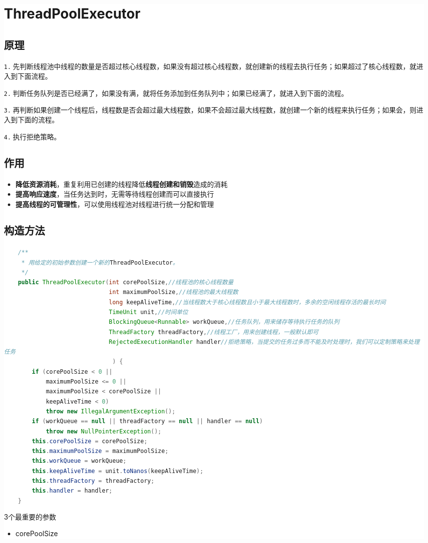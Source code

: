 # ThreadPoolExecutor

## 原理

`1.` 先判断线程池中线程的数量是否超过核心线程数，如果没有超过核心线程数，就创建新的线程去执行任务；如果超过了核心线程数，就进入到下面流程。

`2.` 判断任务队列是否已经满了，如果没有满，就将任务添加到任务队列中；如果已经满了，就进入到下面的流程。

`3.` 再判断如果创建一个线程后，线程数是否会超过最大线程数，如果不会超过最大线程数，就创建一个新的线程来执行任务；如果会，则进入到下面的流程。

`4.` 执行拒绝策略。

## 作用

- **降低资源消耗**，重复利用已创建的线程降低**线程创建和销毁**造成的消耗
- **提高响应速度**，当任务达到时，无需等待线程创建而可以直接执行
- **提高线程的可管理性**，可以使用线程池对线程进行统一分配和管理

## 构造方法

```java
    /**
     * 用给定的初始参数创建一个新的ThreadPoolExecutor。
     */
    public ThreadPoolExecutor(int corePoolSize,//线程池的核心线程数量
                              int maximumPoolSize,//线程池的最大线程数
                              long keepAliveTime,//当线程数大于核心线程数且小于最大线程数时，多余的空闲线程存活的最长时间
                              TimeUnit unit,//时间单位
                              BlockingQueue<Runnable> workQueue,//任务队列，用来储存等待执行任务的队列
                              ThreadFactory threadFactory,//线程工厂，用来创建线程，一般默认即可
                              RejectedExecutionHandler handler//拒绝策略，当提交的任务过多而不能及时处理时，我们可以定制策略来处理任务
                               ) {
        if (corePoolSize < 0 ||
            maximumPoolSize <= 0 ||
            maximumPoolSize < corePoolSize ||
            keepAliveTime < 0)
            throw new IllegalArgumentException();
        if (workQueue == null || threadFactory == null || handler == null)
            throw new NullPointerException();
        this.corePoolSize = corePoolSize;
        this.maximumPoolSize = maximumPoolSize;
        this.workQueue = workQueue;
        this.keepAliveTime = unit.toNanos(keepAliveTime);
        this.threadFactory = threadFactory;
        this.handler = handler;
    }
```

3个最重要的参数

- corePoolSize
